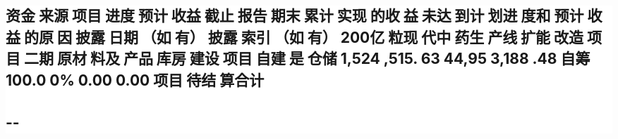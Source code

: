 资金
来源
项目
进度
预计
收益
截止
报告
期末
累计
实现
的收
益
未达
到计
划进
度和
预计
收益
的原
因
披露
日期
（如
有）
披露
索引
（如
有）
200亿
粒现
代中
药生
产线
扩能
改造
项目
二期
原材
料及
产品
库房
建设
项目
自建
是
仓储
1,524
,515.
63
44,95
3,188
.48
自筹
100.0
0%
0.00
0.00
项目
待结
算合计
--
--
--